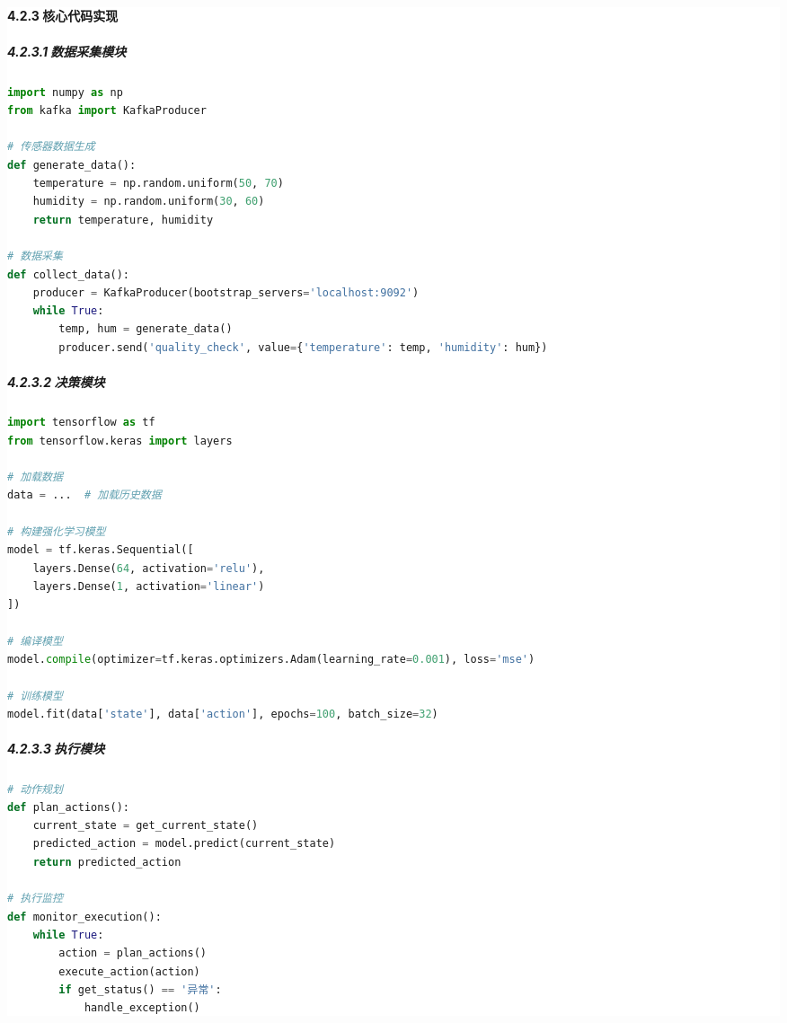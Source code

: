 #### 4.2.3 核心代码实现  

##### 4.2.3.1 数据采集模块  
```python
import numpy as np
from kafka import KafkaProducer

# 传感器数据生成
def generate_data():
    temperature = np.random.uniform(50, 70)
    humidity = np.random.uniform(30, 60)
    return temperature, humidity

# 数据采集
def collect_data():
    producer = KafkaProducer(bootstrap_servers='localhost:9092')
    while True:
        temp, hum = generate_data()
        producer.send('quality_check', value={'temperature': temp, 'humidity': hum})
```

##### 4.2.3.2 决策模块  
```python
import tensorflow as tf
from tensorflow.keras import layers

# 加载数据
data = ...  # 加载历史数据

# 构建强化学习模型
model = tf.keras.Sequential([
    layers.Dense(64, activation='relu'),
    layers.Dense(1, activation='linear')
])

# 编译模型
model.compile(optimizer=tf.keras.optimizers.Adam(learning_rate=0.001), loss='mse')

# 训练模型
model.fit(data['state'], data['action'], epochs=100, batch_size=32)
```

##### 4.2.3.3 执行模块  
```python
# 动作规划
def plan_actions():
    current_state = get_current_state()
    predicted_action = model.predict(current_state)
    return predicted_action

# 执行监控
def monitor_execution():
    while True:
        action = plan_actions()
        execute_action(action)
        if get_status() == '异常':
            handle_exception()
```
